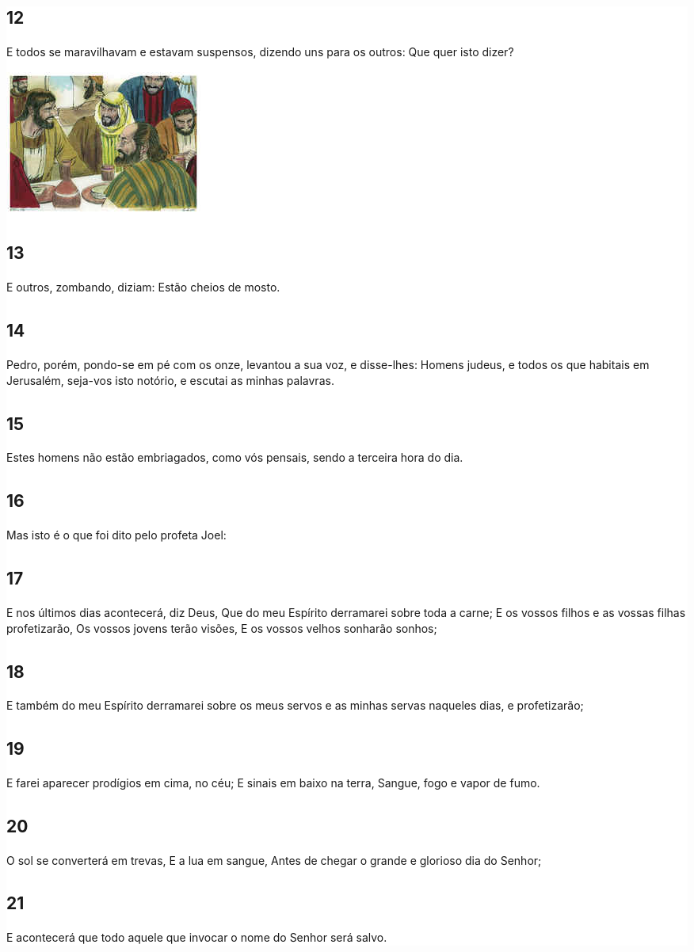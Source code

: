 ## 12
E todos se maravilhavam e estavam suspensos, dizendo uns para os outros: Que quer isto dizer?

![](../.img/At/02/12-0.jpg)

## 13
E outros, zombando, diziam: Estão cheios de mosto.

## 14
Pedro, porém, pondo-se em pé com os onze, levantou a sua voz, e disse-lhes: Homens judeus, e todos os que habitais em Jerusalém, seja-vos isto notório, e escutai as minhas palavras.

## 15
Estes homens não estão embriagados, como vós pensais, sendo a terceira hora do dia.

## 16
Mas isto é o que foi dito pelo profeta Joel:

## 17
E nos últimos dias acontecerá, diz Deus, Que do meu Espírito derramarei sobre toda a carne; E os vossos filhos e as vossas filhas profetizarão, Os vossos jovens terão visões, E os vossos velhos sonharão sonhos;

## 18
E também do meu Espírito derramarei sobre os meus servos e as minhas servas naqueles dias, e profetizarão;

## 19
E farei aparecer prodígios em cima, no céu; E sinais em baixo na terra, Sangue, fogo e vapor de fumo.

## 20
O sol se converterá em trevas, E a lua em sangue, Antes de chegar o grande e glorioso dia do Senhor;

## 21
E acontecerá que todo aquele que invocar o nome do Senhor será salvo.
